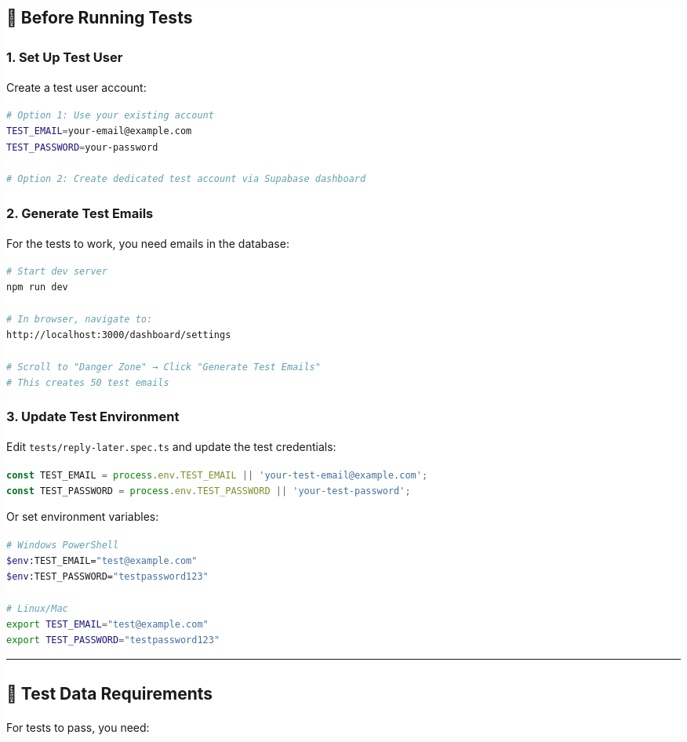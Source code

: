 ## 📝 Before Running Tests

### 1. **Set Up Test User**

Create a test user account:
```bash
# Option 1: Use your existing account
TEST_EMAIL=your-email@example.com
TEST_PASSWORD=your-password

# Option 2: Create dedicated test account via Supabase dashboard
```

### 2. **Generate Test Emails**

For the tests to work, you need emails in the database:

```bash
# Start dev server
npm run dev

# In browser, navigate to:
http://localhost:3000/dashboard/settings

# Scroll to "Danger Zone" → Click "Generate Test Emails"
# This creates 50 test emails
```

### 3. **Update Test Environment**

Edit `tests/reply-later.spec.ts` and update the test credentials:

```typescript
const TEST_EMAIL = process.env.TEST_EMAIL || 'your-test-email@example.com';
const TEST_PASSWORD = process.env.TEST_PASSWORD || 'your-test-password';
```

Or set environment variables:
```bash
# Windows PowerShell
$env:TEST_EMAIL="test@example.com"
$env:TEST_PASSWORD="testpassword123"

# Linux/Mac
export TEST_EMAIL="test@example.com"
export TEST_PASSWORD="testpassword123"
```

---

## 🎯 Test Data Requirements

For tests to pass, you need:
